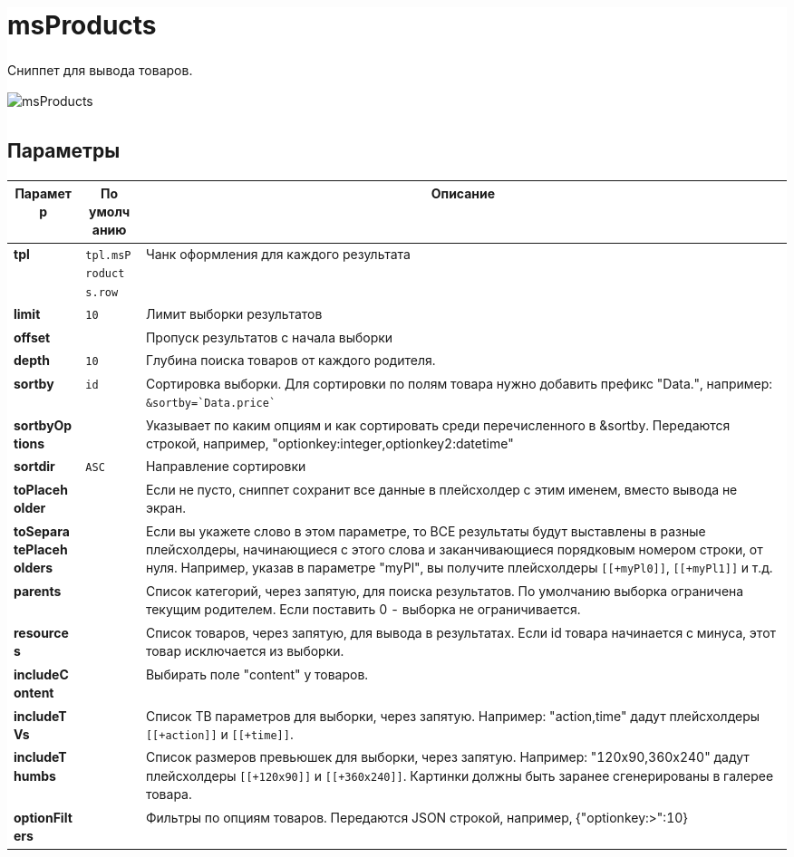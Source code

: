 # msProducts

Сниппет для вывода товаров.

![msProducts](https://file.modx.pro/files/9/7/2/9725aed7accaed426b7324135baf4b19.png)

## Параметры

| Параметр                   | По умолчанию         | Описание                                                                                                                                                                                                                                                                           |
| -------------------------- | -------------------- | ---------------------------------------------------------------------------------------------------------------------------------------------------------------------------------------------------------------------------------------------------------------------------------- |
| **tpl**                    | `tpl.msProducts.row` | Чанк оформления для каждого результата                                                                                                                                                                                                                                             |
| **limit**                  | `10`                 | Лимит выборки результатов                                                                                                                                                                                                                                                          |
| **offset**                 |                      | Пропуск результатов с начала выборки                                                                                                                                                                                                                                               |
| **depth**                  | `10`                 | Глубина поиска товаров от каждого родителя.                                                                                                                                                                                                                                        |
| **sortby**                 | `id`                 | Сортировка выборки. Для сортировки по полям товара нужно добавить префикс "Data.", например: ``&sortby=`Data.price` ``                                                                                                                                                            |
| **sortbyOptions**          |                      | Указывает по каким опциям и как сортировать среди перечисленного в &sortby. Передаются строкой, например, "optionkey:integer,optionkey2:datetime"                                                                                                                                  |
| **sortdir**                | `ASC`                | Направление сортировки                                                                                                                                                                                                                                                             |
| **toPlaceholder**          |                      | Если не пусто, сниппет сохранит все данные в плейсхолдер с этим именем, вместо вывода не экран.                                                                                                                                                                                    |
| **toSeparatePlaceholders** |                      | Если вы укажете слово в этом параметре, то ВСЕ результаты будут выставлены в разные плейсхолдеры, начинающиеся с этого слова и заканчивающиеся порядковым номером строки, от нуля. Например, указав в параметре "myPl", вы получите плейсхолдеры `[[+myPl0]]`, `[[+myPl1]]` и т.д. |
| **parents**                |                      | Список категорий, через запятую, для поиска результатов. По умолчанию выборка ограничена текущим родителем. Если поставить 0 - выборка не ограничивается.                                                                                                                          |
| **resources**              |                      | Список товаров, через запятую, для вывода в результатах. Если id товара начинается с минуса, этот товар исключается из выборки.                                                                                                                                                    |
| **includeContent**         |                      | Выбирать поле "content" у товаров.                                                                                                                                                                                                                                                 |
| **includeTVs**             |                      | Список ТВ параметров для выборки, через запятую. Например: "action,time" дадут плейсхолдеры `[[+action]]` и `[[+time]]`.                                                                                                                                                           |
| **includeThumbs**          |                      | Список размеров превьюшек для выборки, через запятую. Например: "120x90,360x240" дадут плейсхолдеры `[[+120x90]]` и `[[+360x240]]`. Картинки должны быть заранее сгенерированы в галерее товара.                                                                                   |
| **optionFilters**          |                      | Фильтры по опциям товаров. Передаются JSON строкой, например, {"optionkey:>":10}                                                                                                                                                                                                   |

[3]: /components/pdotools/snippets/pdoresources